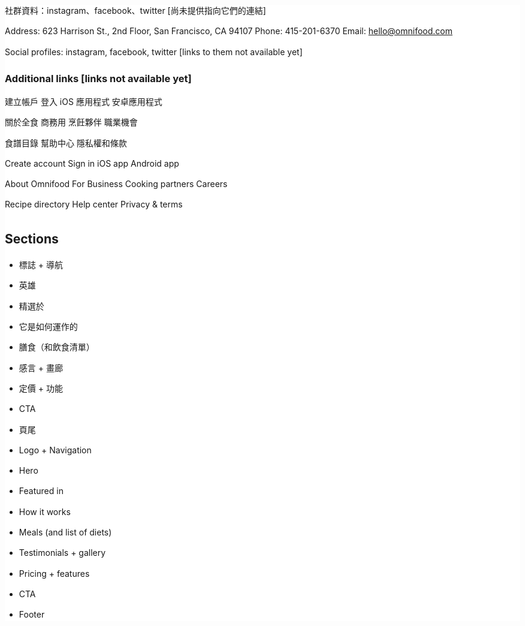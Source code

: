 社群資料：instagram、facebook、twitter [尚未提供指向它們的連結]

Address: 623 Harrison St., 2nd Floor, San Francisco, CA 94107
Phone: 415-201-6370
Email: hello@omnifood.com

Social profiles: instagram, facebook, twitter [links to them not available yet]

### Additional links [links not available yet]



建立帳戶
登入
iOS 應用程式
安卓應用程式

關於全食
商務用
烹飪夥伴
職業機會

食譜目錄
幫助中心
隱私權和條款

Create account
Sign in
iOS app
Android app

About Omnifood
For Business
Cooking partners
Careers

Recipe directory
Help center
Privacy & terms

######

## Sections

- 標誌 + 導航
- 英雄
- 精選於
- 它是如何運作的
- 膳食（和飲食清單）
- 感言 + 畫廊
- 定價 + 功能
- CTA
- 頁尾

- Logo + Navigation
- Hero
- Featured in
- How it works
- Meals (and list of diets)
- Testimonials + gallery
- Pricing + features
- CTA
- Footer
